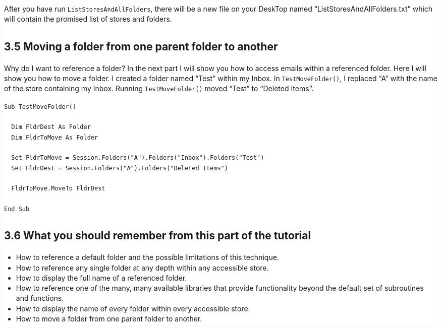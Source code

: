After you have run `ListStoresAndAllFolders`, there will be a new file on your DeskTop named “ListStoresAndAllFolders.txt” which will contain the promised list of stores and folders.


## 3.5 Moving a folder from one parent folder to another
Why do I want to reference a folder?  In the next part I will show you how to access emails within a referenced folder.  Here I will show you how to move a folder.  I created a folder named “Test” within my Inbox.  In `TestMoveFolder()`, I replaced “A” with the name of the store containing my Inbox.  Running `TestMoveFolder()` moved “Test” to “Deleted Items”.

    Sub TestMoveFolder()
    
      Dim FldrDest As Folder
      Dim FldrToMove As Folder
    
      Set FldrToMove = Session.Folders("A").Folders("Inbox").Folders("Test")
      Set FldrDest = Session.Folders("A").Folders("Deleted Items")
      
      FldrToMove.MoveTo FldrDest
    
    End Sub

## 3.6 What you should remember from this part of the tutorial
  * How to reference a default folder and the possible limitations of this technique.
  * How to reference any single folder at any depth within any accessible store. 
  * How to display the full name of a referenced folder.
  * How to reference one of the many, many available libraries that provide functionality beyond the default set of subroutines and functions.
  * How to display the name of every folder within every accessible store.
  * How to move a folder from one parent folder to another.


